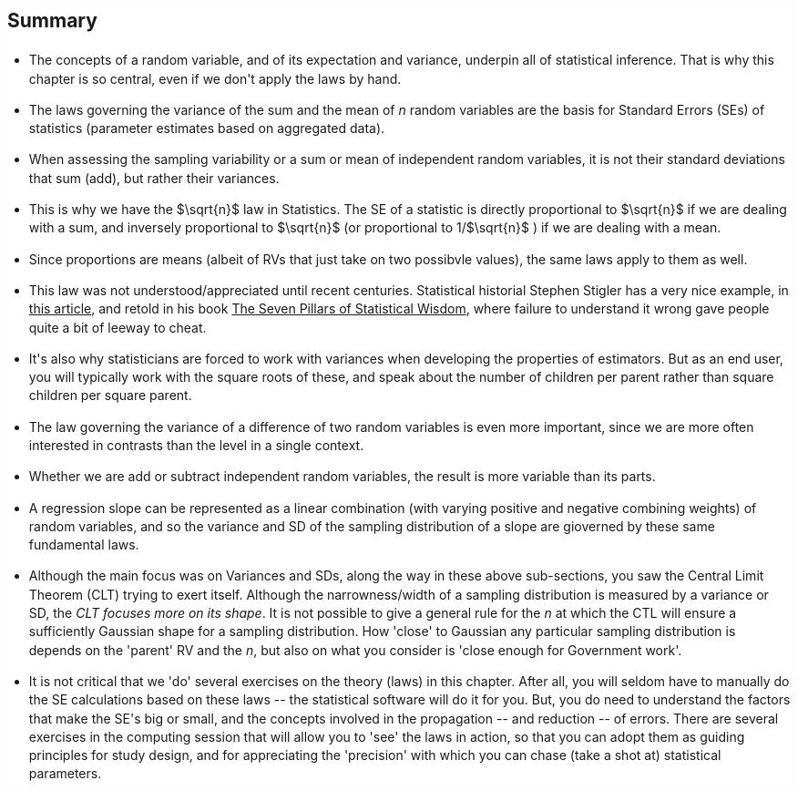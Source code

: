 
## Summary 

* The concepts of a random variable, and of its expectation and variance, underpin all of statistical inference. That is why this chapter is so central, even if we don't apply the laws by hand. 

* The laws governing the variance of the sum and the mean of $n$ random variables are the basis for Standard Errors (SEs) of statistics (parameter estimates based on aggregated data).  

* When assessing the sampling variability or a sum or mean of independent random variables, it is not their standard deviations that sum (add), but rather their variances.

* This is why we have the $\sqrt{n}$ law in Statistics. The  SE of a statistic is directly proportional to $\sqrt{n}$ if we are dealing with a sum, and inversely proportional to $\sqrt{n}$ (or  proportional to 1/$\sqrt{n}$ ) if we are dealing with a mean.

*  Since proportions are means (albeit of RVs that just take on two possibvle values), the same laws apply to them as well. 

* This law was not understood/appreciated until recent centuries. Statistical historial Stephen Stigler has a very nice example, in [this article](http://www.medicine.mcgill.ca/epidemiology/hanley/c323/pyx.pdf), and retold in his book [The Seven Pillars of Statistical Wisdom](https://www-degruyter-com.proxy3.library.mcgill.ca/view/title/521193), where failure to understand it  wrong gave people quite a bit of leeway to cheat.   

* It's also why statisticians are forced to work with variances when developing the properties of estimators. But as an end user, you will typically work with the square roots of these, and speak about the number of children per parent rather than  square children per square parent.

* The law governing the variance of a difference of two random variables is even more important, since we are more often interested in contrasts than the level in a single context.  

* Whether we are add or subtract independent random variables, the result is more variable than its parts. 

* A regression slope can be represented as a linear combination (with varying positive and negative combining weights) of random variables, and so the variance and SD of the sampling distribution of a slope are gioverned by these same fundamental laws.

* Although the main focus was on Variances and SDs, along the way in these above sub-sections, you saw the Central Limit Theorem (CLT)  trying to exert itself. Although the narrowness/width of a sampling distribution is measured by a variance or SD, the _CLT focuses more on its shape_. It is not possible to give a general rule for the $n$ at which the CTL will ensure a sufficiently Gaussian shape for a sampling distribution. How 'close' to Gaussian any particular sampling distribution is depends on the 'parent' RV and the $n$, but also on what you consider is 'close enough for Government work'.        

* It is not critical that we 'do' several exercises on the theory (laws) in this chapter. After all, you will seldom have to manually do the SE calculations based on these laws -- the statistical software will do it for you. But, you do need to understand the factors that make the SE's big or small, and the concepts involved in the propagation -- and reduction -- of errors.   There are several exercises in the computing session that will allow you to 'see' the laws in action, so that you can adopt them as guiding principles for study design, and for appreciating the 'precision' with which you can chase (take a shot at) statistical parameters.



